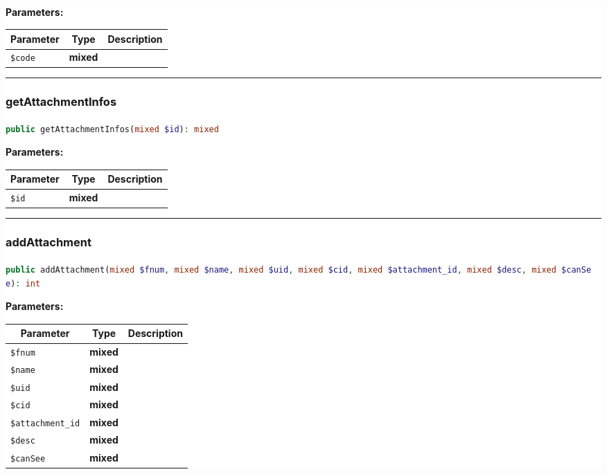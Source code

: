 




**Parameters:**

| Parameter | Type | Description |
|-----------|------|-------------|
| `$code` | **mixed** |  |





***

### getAttachmentInfos



```php
public getAttachmentInfos(mixed $id): mixed
```








**Parameters:**

| Parameter | Type | Description |
|-----------|------|-------------|
| `$id` | **mixed** |  |





***

### addAttachment



```php
public addAttachment(mixed $fnum, mixed $name, mixed $uid, mixed $cid, mixed $attachment_id, mixed $desc, mixed $canSee): int
```








**Parameters:**

| Parameter | Type | Description |
|-----------|------|-------------|
| `$fnum` | **mixed** |  |
| `$name` | **mixed** |  |
| `$uid` | **mixed** |  |
| `$cid` | **mixed** |  |
| `$attachment_id` | **mixed** |  |
| `$desc` | **mixed** |  |
| `$canSee` | **mixed** |  |
